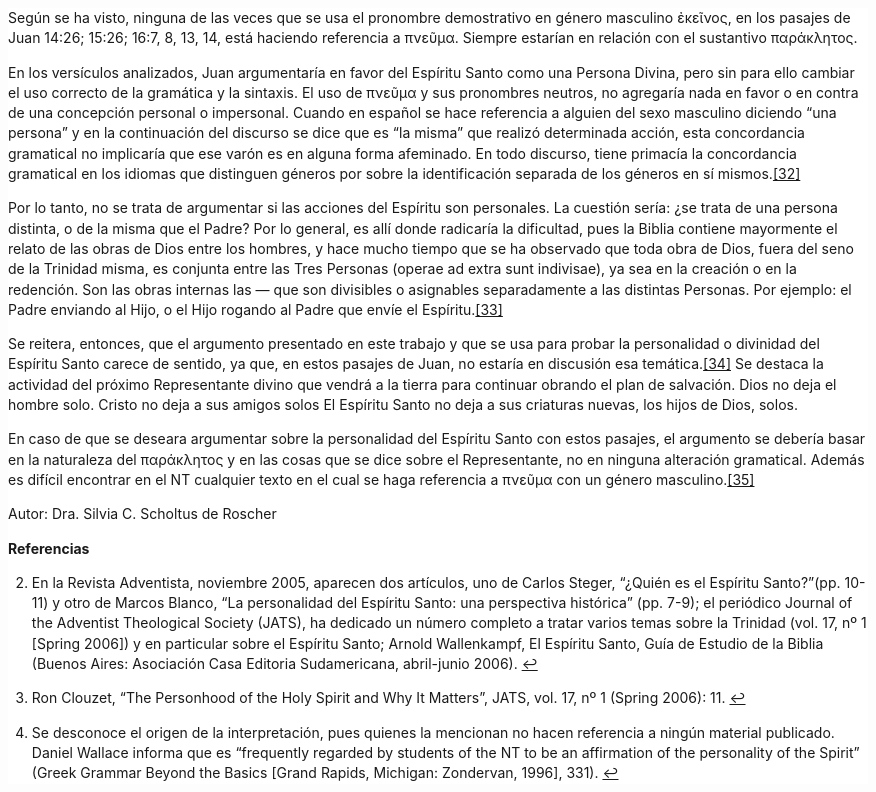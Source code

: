  Según se ha visto, ninguna de las veces que se usa el pronombre demostrativo en género masculino ἐκεῖνος, en los pasajes de Juan 14:26; 15:26; 16:7, 8, 13, 14, está haciendo referencia a πνεῦμα. Siempre estarían en relación con el sustantivo παράκλητος.

 En los versículos analizados, Juan argumentaría en favor del Espíritu Santo como una Persona Divina, pero sin para ello cambiar el uso correcto de la gramática y la sintaxis. El uso de πνεῦμα y sus pronombres neutros, no agregaría nada en favor o en contra de una concepción personal o impersonal. Cuando en español se hace referencia a alguien del sexo masculino diciendo “una persona” y en la continuación del discurso se dice que es “la misma” que realizó determinada acción, esta concordancia gramatical no implicaría que ese varón es en alguna forma afeminado. En todo discurso, tiene primacía la concordancia gramatical en los idiomas que distinguen géneros por sobre la identificación separada de los géneros en sí mismos.[[32]](#fn32)

 Por lo tanto, no se trata de argumentar si las acciones del Espíritu son personales. La cuestión sería: ¿se trata de una persona distinta, o de la misma que el Padre? Por lo general, es allí donde radicaría la dificultad, pues la Biblia contiene mayormente el relato de las obras de Dios entre los hombres, y hace mucho tiempo que se ha observado que toda obra de Dios, fuera del seno de la Trinidad misma, es conjunta entre las Tres Personas (operae ad extra sunt indivisae), ya sea en la creación o en la redención. Son las obras internas las — que son divisibles o asignables separadamente a las distintas Personas. Por ejemplo: el Padre enviando al Hijo, o el Hijo rogando al Padre que envíe el Espíritu.[[33]](#fn33)

 Se reitera, entonces, que el argumento presentado en este trabajo y que se usa para probar la personalidad o divinidad del Espíritu Santo carece de sentido, ya que, en estos pasajes de Juan, no estaría en discusión esa temática.[[34]](#fn34) Se destaca la actividad del próximo Representante divino que vendrá a la tierra para continuar obrando el plan de salvación. Dios no deja el hombre solo. Cristo no deja a sus amigos solos El Espíritu Santo no deja a sus criaturas nuevas, los hijos de Dios, solos.

 En caso de que se deseara argumentar sobre la personalidad del Espíritu Santo con estos pasajes, el argumento se debería basar en la naturaleza del παράκλητος y en las cosas que se dice sobre el Representante, no en ninguna alteración gramatical. Además es difícil encontrar en el NT cualquier texto en el cual se haga referencia a πνεῦμα con un género masculino.[[35]](#fn35)

 Autor: Dra. Silvia C. Scholtus de Roscher

 **Referencias**

   
 2. En la Revista Adventista, noviembre 2005, aparecen dos artículos, uno de Carlos Steger, “¿Quién es el Espíritu Santo?”(pp. 10-11) y otro de Marcos Blanco, “La personalidad del Espíritu Santo: una perspectiva histórica” (pp. 7-9); el periódico Journal of the Adventist Theological Society (JATS), ha dedicado un número completo a tratar varios temas sobre la Trinidad (vol. 17, nº 1 [Spring 2006]) y en particular sobre el Espíritu Santo; Arnold Wallenkampf, El Espíritu Santo, Guía de Estudio de la Biblia (Buenos Aires: Asociación Casa Editoria Sudamericana, abril-junio 2006). [↩︎](#fnref1)

 
 4. Ron Clouzet, “The Personhood of the Holy Spirit and Why It Matters”, JATS, vol. 17, nº 1 (Spring 2006): 11. [↩︎](#fnref2)

 
 6. Se desconoce el origen de la interpretación, pues quienes la mencionan no hacen referencia a ningún material publicado. Daniel Wallace informa que es “frequently regarded by students of the NT to be an affirmation of the personality of the Spirit” (Greek Grammar Beyond the Basics [Grand Rapids, Michigan: Zondervan, 1996], 331). [↩︎](#fnref3)

 